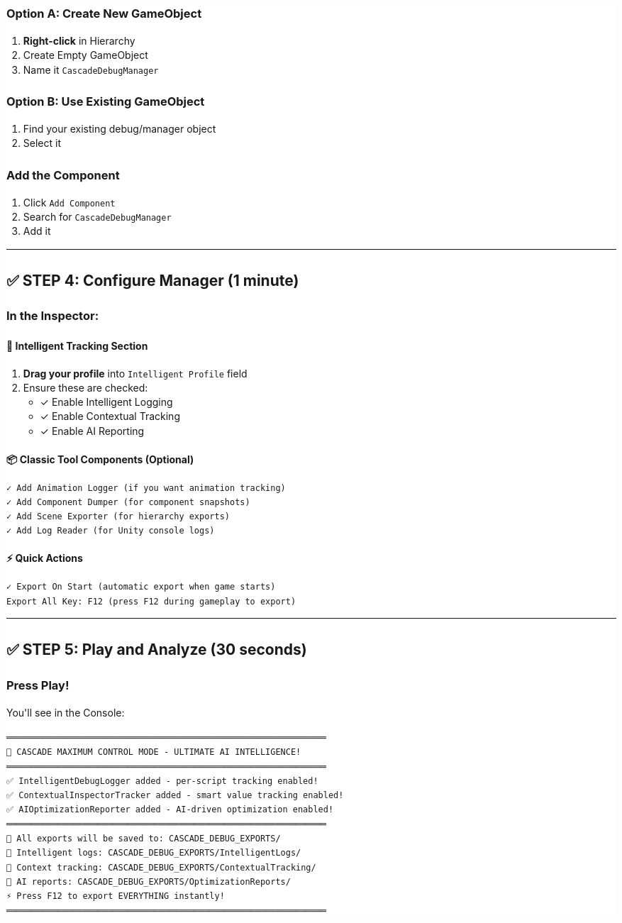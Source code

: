 ### Option A: Create New GameObject
1. **Right-click** in Hierarchy
2. Create Empty GameObject
3. Name it `CascadeDebugManager`

### Option B: Use Existing GameObject
1. Find your existing debug/manager object
2. Select it

### Add the Component
1. Click `Add Component`
2. Search for `CascadeDebugManager`
3. Add it

---

## ✅ STEP 4: Configure Manager (1 minute)

### In the Inspector:

#### 🧠 Intelligent Tracking Section
1. **Drag your profile** into `Intelligent Profile` field
2. Ensure these are checked:
   - ✓ Enable Intelligent Logging
   - ✓ Enable Contextual Tracking
   - ✓ Enable AI Reporting

#### 📦 Classic Tool Components (Optional)
```
✓ Add Animation Logger (if you want animation tracking)
✓ Add Component Dumper (for component snapshots)
✓ Add Scene Exporter (for hierarchy exports)
✓ Add Log Reader (for Unity console logs)
```

#### ⚡ Quick Actions
```
✓ Export On Start (automatic export when game starts)
Export All Key: F12 (press F12 during gameplay to export)
```

---

## ✅ STEP 5: Play and Analyze (30 seconds)

### Press Play!

You'll see in the Console:
```
═══════════════════════════════════════════════════════════════
🧠 CASCADE MAXIMUM CONTROL MODE - ULTIMATE AI INTELLIGENCE!
═══════════════════════════════════════════════════════════════
✅ IntelligentDebugLogger added - per-script tracking enabled!
✅ ContextualInspectorTracker added - smart value tracking enabled!
✅ AIOptimizationReporter added - AI-driven optimization enabled!
═══════════════════════════════════════════════════════════════
📂 All exports will be saved to: CASCADE_DEBUG_EXPORTS/
🧠 Intelligent logs: CASCADE_DEBUG_EXPORTS/IntelligentLogs/
🎯 Context tracking: CASCADE_DEBUG_EXPORTS/ContextualTracking/
🤖 AI reports: CASCADE_DEBUG_EXPORTS/OptimizationReports/
⚡ Press F12 to export EVERYTHING instantly!
═══════════════════════════════════════════════════════════════
```